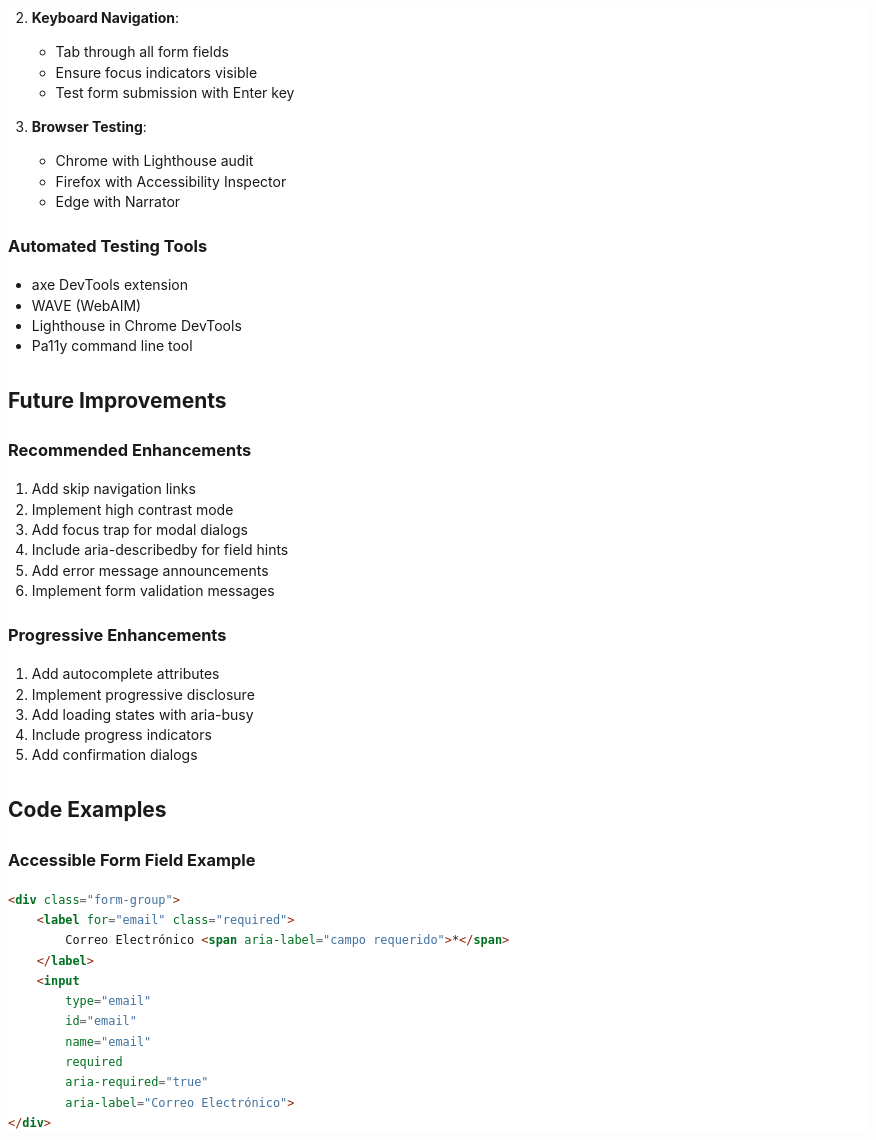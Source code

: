 2. **Keyboard Navigation**:
   - Tab through all form fields
   - Ensure focus indicators visible
   - Test form submission with Enter key

3. **Browser Testing**:
   - Chrome with Lighthouse audit
   - Firefox with Accessibility Inspector
   - Edge with Narrator

### Automated Testing Tools
- axe DevTools extension
- WAVE (WebAIM)
- Lighthouse in Chrome DevTools
- Pa11y command line tool

## Future Improvements

### Recommended Enhancements
1. Add skip navigation links
2. Implement high contrast mode
3. Add focus trap for modal dialogs
4. Include aria-describedby for field hints
5. Add error message announcements
6. Implement form validation messages

### Progressive Enhancements
1. Add autocomplete attributes
2. Implement progressive disclosure
3. Add loading states with aria-busy
4. Include progress indicators
5. Add confirmation dialogs

## Code Examples

### Accessible Form Field Example
```html
<div class="form-group">
    <label for="email" class="required">
        Correo Electrónico <span aria-label="campo requerido">*</span>
    </label>
    <input 
        type="email" 
        id="email" 
        name="email" 
        required 
        aria-required="true"
        aria-label="Correo Electrónico">
</div>
```
